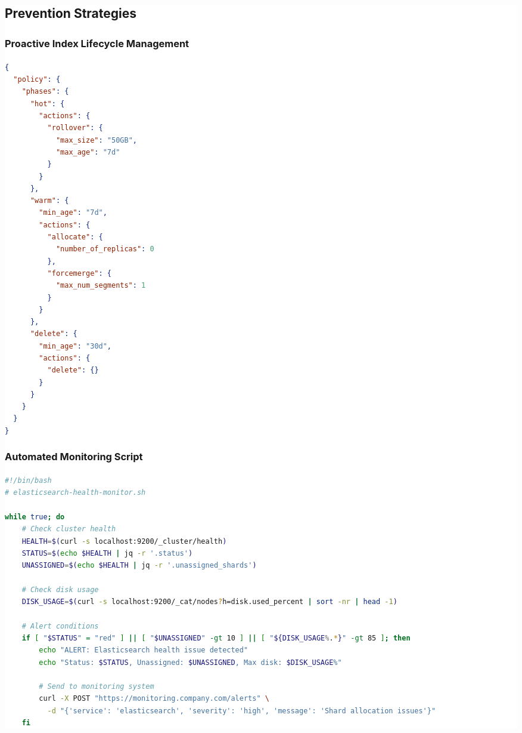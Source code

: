 
## Prevention Strategies

### Proactive Index Lifecycle Management

```json
{
  "policy": {
    "phases": {
      "hot": {
        "actions": {
          "rollover": {
            "max_size": "50GB",
            "max_age": "7d"
          }
        }
      },
      "warm": {
        "min_age": "7d",
        "actions": {
          "allocate": {
            "number_of_replicas": 0
          },
          "forcemerge": {
            "max_num_segments": 1
          }
        }
      },
      "delete": {
        "min_age": "30d",
        "actions": {
          "delete": {}
        }
      }
    }
  }
}
```

### Automated Monitoring Script

```bash
#!/bin/bash
# elasticsearch-health-monitor.sh

while true; do
    # Check cluster health
    HEALTH=$(curl -s localhost:9200/_cluster/health)
    STATUS=$(echo $HEALTH | jq -r '.status')
    UNASSIGNED=$(echo $HEALTH | jq -r '.unassigned_shards')

    # Check disk usage
    DISK_USAGE=$(curl -s localhost:9200/_cat/nodes?h=disk.used_percent | sort -nr | head -1)

    # Alert conditions
    if [ "$STATUS" = "red" ] || [ "$UNASSIGNED" -gt 10 ] || [ "${DISK_USAGE%.*}" -gt 85 ]; then
        echo "ALERT: Elasticsearch health issue detected"
        echo "Status: $STATUS, Unassigned: $UNASSIGNED, Max disk: $DISK_USAGE%"

        # Send to monitoring system
        curl -X POST "https://monitoring.company.com/alerts" \
          -d "{'service': 'elasticsearch', 'severity': 'high', 'message': 'Shard allocation issues'}"
    fi
```